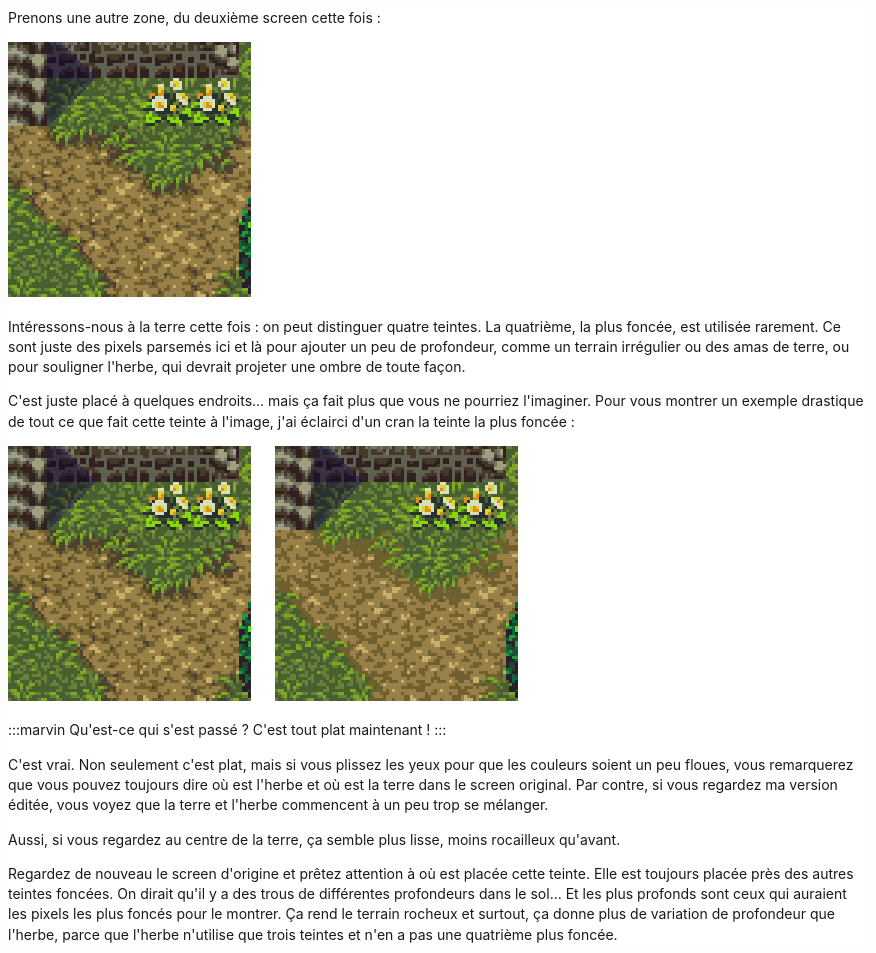 Prenons une autre zone, du deuxième screen cette fois :

![Zoom sur la terre de Secret of Mana 3](./secret-of-mana-terre1.png)

Intéressons-nous à la terre cette fois : on peut distinguer quatre teintes. La quatrième, la plus foncée, est utilisée rarement. Ce sont juste des pixels parsemés ici et là pour ajouter un peu de profondeur, comme un terrain irrégulier ou des amas de terre, ou pour souligner l'herbe, qui devrait projeter une ombre de toute façon.

C'est juste placé à quelques endroits... mais ça fait plus que vous ne pourriez l'imaginer. Pour vous montrer un exemple drastique de tout ce que fait cette teinte à l'image, j'ai éclairci d'un cran la teinte la plus foncée :

![Zoom sur la terre de Secret of Mana 3](./secret-of-mana-terre2.png)

:::marvin
Qu'est-ce qui s'est passé ? C'est tout plat maintenant !
:::

C'est vrai. Non seulement c'est plat, mais si vous plissez les yeux pour que les couleurs soient un peu floues, vous remarquerez que vous pouvez toujours dire où est l'herbe et où est la terre dans le screen original. Par contre, si vous regardez ma version éditée, vous voyez que la terre et l'herbe commencent à un peu trop se mélanger. 

Aussi, si vous regardez au centre de la terre, ça semble plus lisse, moins rocailleux qu'avant.

Regardez de nouveau le screen d'origine et prêtez attention à où est placée cette teinte. Elle est toujours placée près des autres teintes foncées. On dirait qu'il y a des trous de différentes profondeurs dans le sol... Et les plus profonds sont ceux qui auraient les pixels les plus foncés pour le montrer. Ça rend le terrain rocheux et surtout, ça donne plus de variation de profondeur que l'herbe, parce que l'herbe n'utilise que trois teintes et n'en a pas une quatrième plus foncée. 
